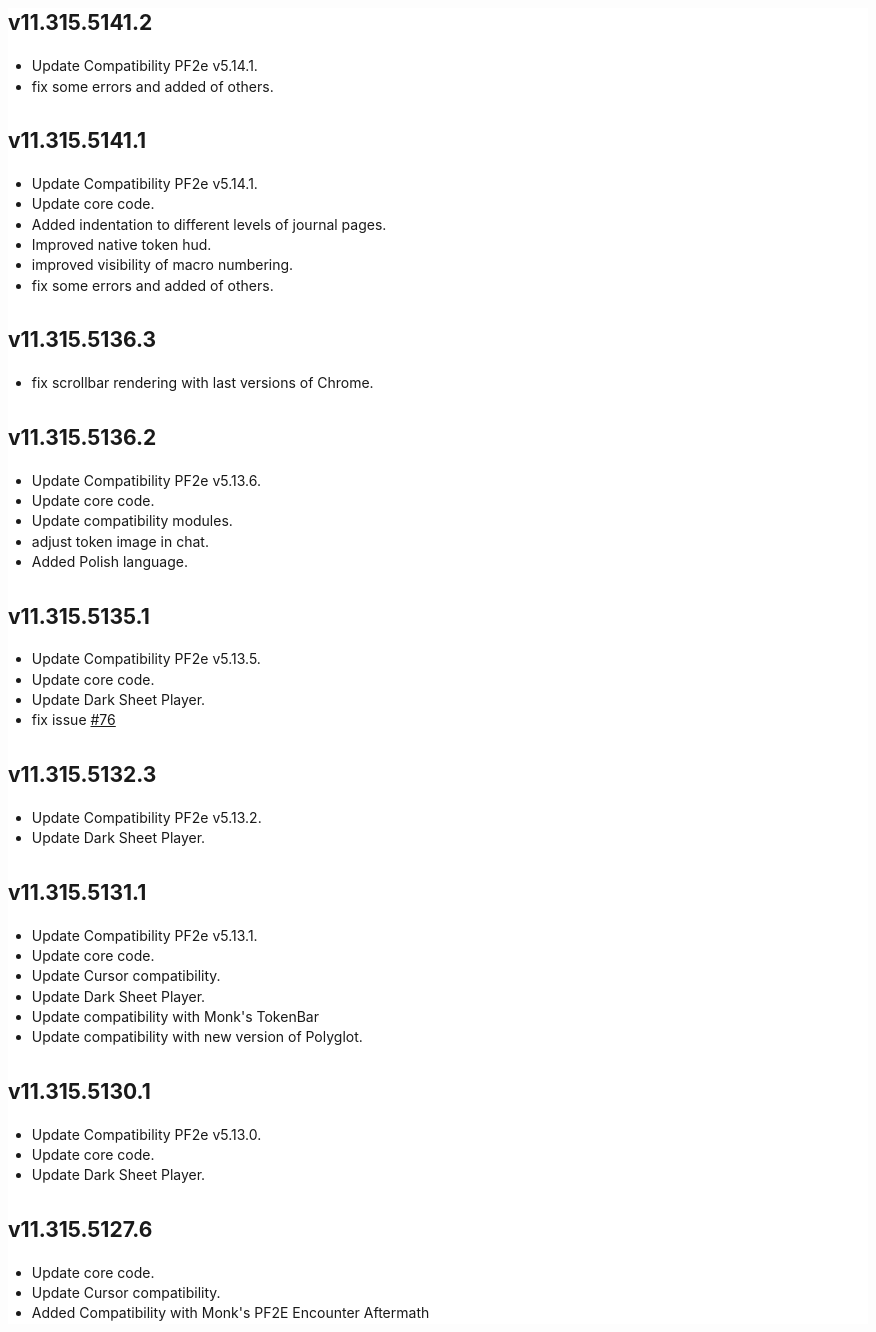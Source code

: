 ## v11.315.5141.2
- Update Compatibility PF2e v5.14.1.
- fix some errors and added of others.

## v11.315.5141.1
- Update Compatibility PF2e v5.14.1.
- Update core code.
- Added indentation to different levels of journal pages.
- Improved native token hud.
- improved visibility of macro numbering.
- fix some errors and added of others.

## v11.315.5136.3
- fix scrollbar rendering with last versions of Chrome.

## v11.315.5136.2
- Update Compatibility PF2e v5.13.6.
- Update core code.
- Update compatibility modules.
- adjust token image in chat.
- Added Polish language.

## v11.315.5135.1
- Update Compatibility PF2e v5.13.5.
- Update core code.
- Update Dark Sheet Player.
- fix issue [#76](https://gitlab.com/sasmira/pathfinder-ui/-/issues/76)

## v11.315.5132.3
- Update Compatibility PF2e v5.13.2.
- Update Dark Sheet Player.

## v11.315.5131.1
- Update Compatibility PF2e v5.13.1.
- Update core code.
- Update Cursor compatibility.
- Update Dark Sheet Player.
- Update compatibility with Monk's TokenBar
- Update compatibility with new version of Polyglot.

## v11.315.5130.1
- Update Compatibility PF2e v5.13.0.
- Update core code.
- Update Dark Sheet Player.

## v11.315.5127.6
- Update core code.
- Update Cursor compatibility.
- Added Compatibility with Monk's PF2E Encounter Aftermath

